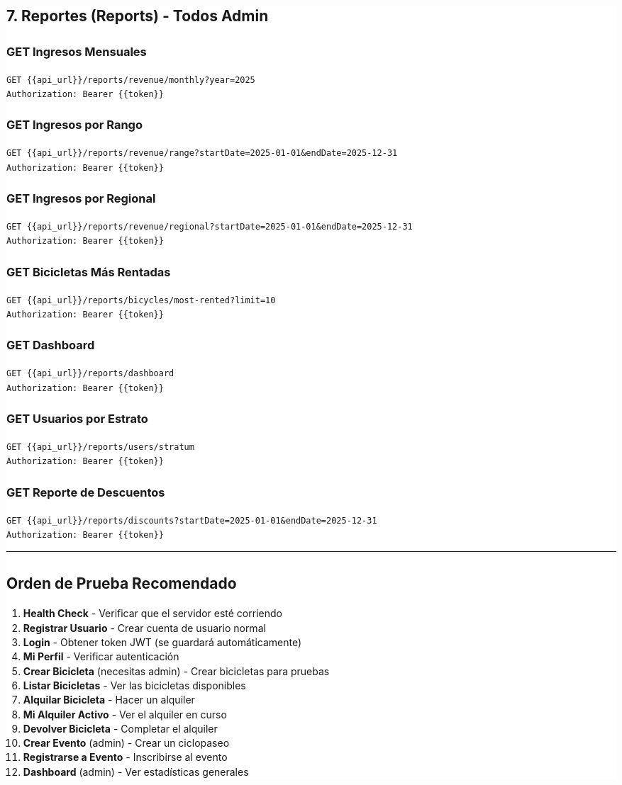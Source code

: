 ## 7. Reportes (Reports) - Todos Admin

### GET Ingresos Mensuales
```
GET {{api_url}}/reports/revenue/monthly?year=2025
Authorization: Bearer {{token}}
```

### GET Ingresos por Rango
```
GET {{api_url}}/reports/revenue/range?startDate=2025-01-01&endDate=2025-12-31
Authorization: Bearer {{token}}
```

### GET Ingresos por Regional
```
GET {{api_url}}/reports/revenue/regional?startDate=2025-01-01&endDate=2025-12-31
Authorization: Bearer {{token}}
```

### GET Bicicletas Más Rentadas
```
GET {{api_url}}/reports/bicycles/most-rented?limit=10
Authorization: Bearer {{token}}
```

### GET Dashboard
```
GET {{api_url}}/reports/dashboard
Authorization: Bearer {{token}}
```

### GET Usuarios por Estrato
```
GET {{api_url}}/reports/users/stratum
Authorization: Bearer {{token}}
```

### GET Reporte de Descuentos
```
GET {{api_url}}/reports/discounts?startDate=2025-01-01&endDate=2025-12-31
Authorization: Bearer {{token}}
```

---

## Orden de Prueba Recomendado

1. **Health Check** - Verificar que el servidor esté corriendo
2. **Registrar Usuario** - Crear cuenta de usuario normal
3. **Login** - Obtener token JWT (se guardará automáticamente)
4. **Mi Perfil** - Verificar autenticación
5. **Crear Bicicleta** (necesitas admin) - Crear bicicletas para pruebas
6. **Listar Bicicletas** - Ver las bicicletas disponibles
7. **Alquilar Bicicleta** - Hacer un alquiler
8. **Mi Alquiler Activo** - Ver el alquiler en curso
9. **Devolver Bicicleta** - Completar el alquiler
10. **Crear Evento** (admin) - Crear un ciclopaseo
11. **Registrarse a Evento** - Inscribirse al evento
12. **Dashboard** (admin) - Ver estadísticas generales
